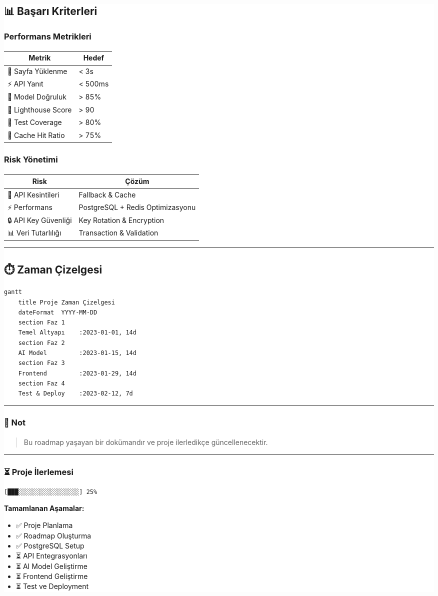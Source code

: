 ## 📊 Başarı Kriterleri

### Performans Metrikleri
| Metrik | Hedef |
|--------|--------|
| 🚀 Sayfa Yüklenme | < 3s |
| ⚡ API Yanıt | < 500ms |
| 🎯 Model Doğruluk | > 85% |
| 📱 Lighthouse Score | > 90 |
| 🧪 Test Coverage | > 80% |
| 💾 Cache Hit Ratio | > 75% |

### Risk Yönetimi
| Risk | Çözüm |
|------|--------|
| 📡 API Kesintileri | Fallback & Cache |
| ⚡ Performans | PostgreSQL + Redis Optimizasyonu |
| 🔒 API Key Güvenliği | Key Rotation & Encryption |
| 📊 Veri Tutarlılığı | Transaction & Validation |

---

## ⏱️ Zaman Çizelgesi
```mermaid
gantt
    title Proje Zaman Çizelgesi
    dateFormat  YYYY-MM-DD
    section Faz 1
    Temel Altyapı    :2023-01-01, 14d
    section Faz 2
    AI Model         :2023-01-15, 14d
    section Faz 3
    Frontend         :2023-01-29, 14d
    section Faz 4
    Test & Deploy    :2023-02-12, 7d
```

---

### 📝 Not
> Bu roadmap yaşayan bir dokümandır ve proje ilerledikçe güncellenecektir.

---

### ⏳ Proje İlerlemesi
```
[███░░░░░░░░░░░░░░░░░] 25%
```

**Tamamlanan Aşamalar:**
- ✅ Proje Planlama
- ✅ Roadmap Oluşturma
- ✅ PostgreSQL Setup
- ⏳ API Entegrasyonları
- ⏳ AI Model Geliştirme
- ⏳ Frontend Geliştirme
- ⏳ Test ve Deployment 